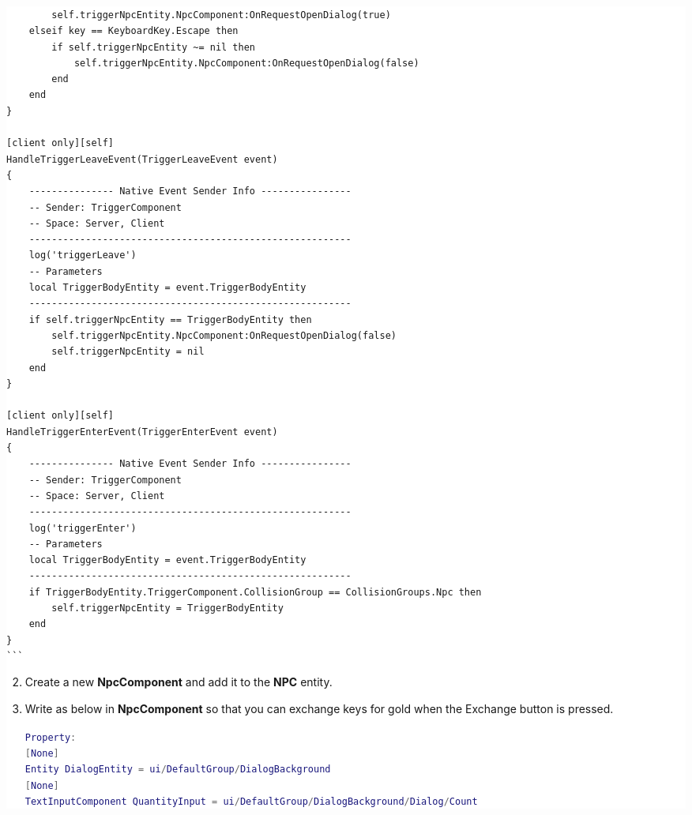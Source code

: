             self.triggerNpcEntity.NpcComponent:OnRequestOpenDialog(true)
        elseif key == KeyboardKey.Escape then
            if self.triggerNpcEntity ~= nil then
                self.triggerNpcEntity.NpcComponent:OnRequestOpenDialog(false)
            end
        end
    }
    
    [client only][self]
    HandleTriggerLeaveEvent(TriggerLeaveEvent event)
    {
        --------------- Native Event Sender Info ----------------
        -- Sender: TriggerComponent
        -- Space: Server, Client
        ---------------------------------------------------------
        log('triggerLeave')
        -- Parameters
        local TriggerBodyEntity = event.TriggerBodyEntity
        ---------------------------------------------------------
        if self.triggerNpcEntity == TriggerBodyEntity then
            self.triggerNpcEntity.NpcComponent:OnRequestOpenDialog(false)
            self.triggerNpcEntity = nil
        end
    }
    
    [client only][self]
    HandleTriggerEnterEvent(TriggerEnterEvent event)
    {
        --------------- Native Event Sender Info ----------------
        -- Sender: TriggerComponent
        -- Space: Server, Client
        ---------------------------------------------------------
        log('triggerEnter')
        -- Parameters
        local TriggerBodyEntity = event.TriggerBodyEntity
        ---------------------------------------------------------
        if TriggerBodyEntity.TriggerComponent.CollisionGroup == CollisionGroups.Npc then
            self.triggerNpcEntity = TriggerBodyEntity
        end
    }
    ```

2. Create a new **NpcComponent** and add it to the **NPC** entity.
3. Write as below in **NpcComponent** so that you can exchange keys for gold when the Exchange button is pressed.

    ```lua
    Property:
    [None]
    Entity DialogEntity = ui/DefaultGroup/DialogBackground
    [None]
    TextInputComponent QuantityInput = ui/DefaultGroup/DialogBackground/Dialog/Count
    